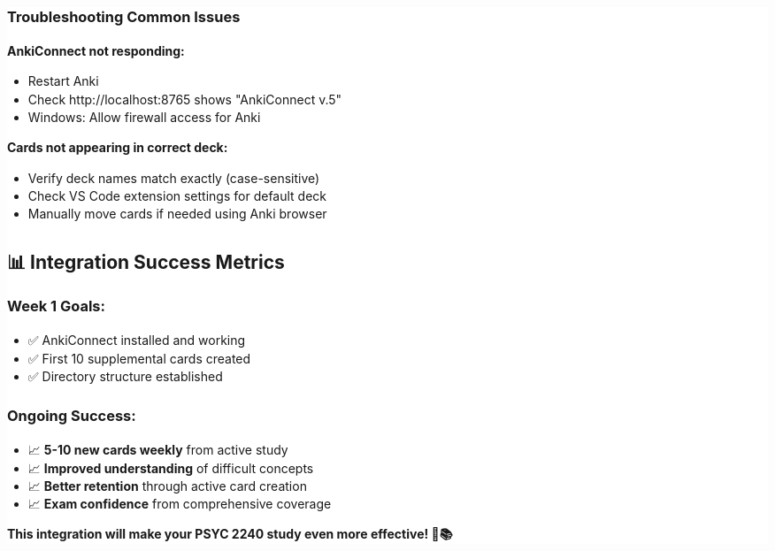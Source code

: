 ### Troubleshooting Common Issues

**AnkiConnect not responding:**
- Restart Anki
- Check http://localhost:8765 shows "AnkiConnect v.5"
- Windows: Allow firewall access for Anki

**Cards not appearing in correct deck:**
- Verify deck names match exactly (case-sensitive)
- Check VS Code extension settings for default deck
- Manually move cards if needed using Anki browser

## 📊 Integration Success Metrics

### Week 1 Goals:
- ✅ AnkiConnect installed and working
- ✅ First 10 supplemental cards created
- ✅ Directory structure established

### Ongoing Success:
- 📈 **5-10 new cards weekly** from active study
- 📈 **Improved understanding** of difficult concepts
- 📈 **Better retention** through active card creation
- 📈 **Exam confidence** from comprehensive coverage

**This integration will make your PSYC 2240 study even more effective! 🧠📚**
